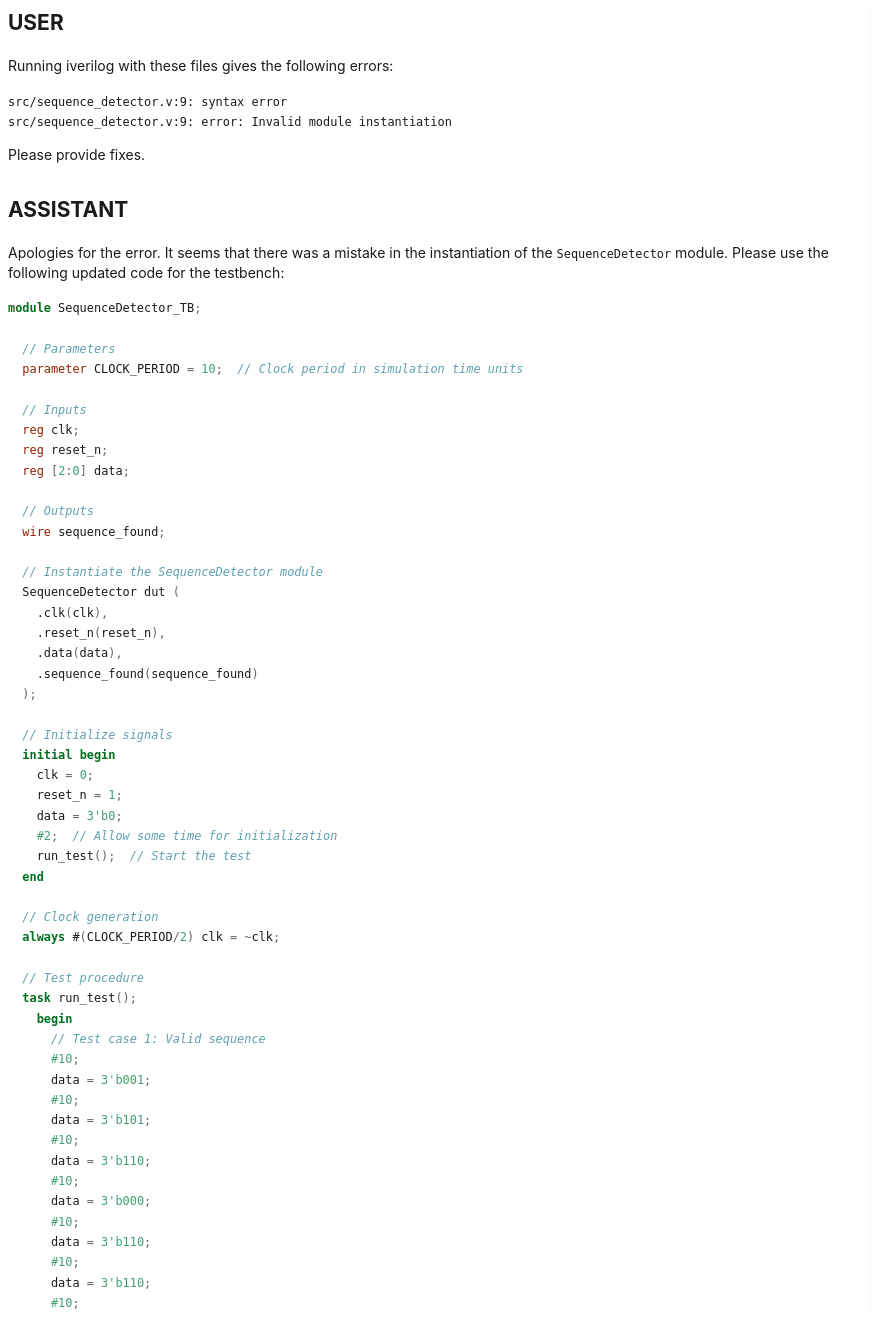 ## USER
Running iverilog with these files gives the following errors:
```
src/sequence_detector.v:9: syntax error
src/sequence_detector.v:9: error: Invalid module instantiation
```
Please provide fixes.

## ASSISTANT
Apologies for the error. It seems that there was a mistake in the instantiation of the `SequenceDetector` module. Please use the following updated code for the testbench:

```verilog
module SequenceDetector_TB;

  // Parameters
  parameter CLOCK_PERIOD = 10;  // Clock period in simulation time units

  // Inputs
  reg clk;
  reg reset_n;
  reg [2:0] data;

  // Outputs
  wire sequence_found;

  // Instantiate the SequenceDetector module
  SequenceDetector dut (
    .clk(clk),
    .reset_n(reset_n),
    .data(data),
    .sequence_found(sequence_found)
  );

  // Initialize signals
  initial begin
    clk = 0;
    reset_n = 1;
    data = 3'b0;
    #2;  // Allow some time for initialization
    run_test();  // Start the test
  end

  // Clock generation
  always #(CLOCK_PERIOD/2) clk = ~clk;

  // Test procedure
  task run_test();
    begin
      // Test case 1: Valid sequence
      #10;
      data = 3'b001;
      #10;
      data = 3'b101;
      #10;
      data = 3'b110;
      #10;
      data = 3'b000;
      #10;
      data = 3'b110;
      #10;
      data = 3'b110;
      #10;
```